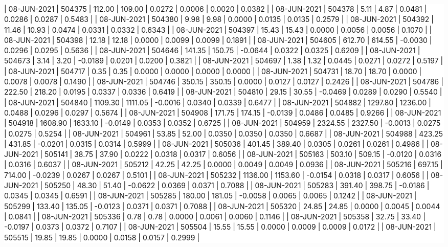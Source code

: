 | 08-JUN-2021 | 504375 | 112.00 | 109.00 | 0.0272 | 0.0006 | 0.0020 | 0.0382 |
| 08-JUN-2021 | 504378 | 5.11 | 4.87 | 0.0481 | 0.0286 | 0.0287 | 0.5483 |
| 08-JUN-2021 | 504380 | 9.98 | 9.98 | 0.0000 | 0.0135 | 0.0135 | 0.2579 |
| 08-JUN-2021 | 504392 | 11.46 | 10.93 | 0.0474 | 0.0331 | 0.0332 | 0.6343 |
| 08-JUN-2021 | 504397 | 15.43 | 15.43 | 0.0000 | 0.0056 | 0.0056 | 0.1070 |
| 08-JUN-2021 | 504398 | 12.18 | 12.18 | 0.0000 | 0.0099 | 0.0099 | 0.1891 |
| 08-JUN-2021 | 504605 | 612.70 | 614.55 | -0.0030 | 0.0296 | 0.0295 | 0.5636 |
| 08-JUN-2021 | 504646 | 141.35 | 150.75 | -0.0644 | 0.0322 | 0.0325 | 0.6209 |
| 08-JUN-2021 | 504673 | 3.14 | 3.20 | -0.0189 | 0.0201 | 0.0200 | 0.3821 |
| 08-JUN-2021 | 504697 | 1.38 | 1.32 | 0.0445 | 0.0271 | 0.0272 | 0.5197 |
| 08-JUN-2021 | 504717 | 0.35 | 0.35 | 0.0000 | 0.0000 | 0.0000 | 0.0000 |
| 08-JUN-2021 | 504731 | 18.70 | 18.70 | 0.0000 | 0.0078 | 0.0078 | 0.1490 |
| 08-JUN-2021 | 504746 | 350.15 | 350.15 | 0.0000 | 0.0127 | 0.0127 | 0.2426 |
| 08-JUN-2021 | 504786 | 222.50 | 218.20 | 0.0195 | 0.0337 | 0.0336 | 0.6419 |
| 08-JUN-2021 | 504810 | 29.15 | 30.55 | -0.0469 | 0.0289 | 0.0290 | 0.5540 |
| 08-JUN-2021 | 504840 | 1109.30 | 1111.05 | -0.0016 | 0.0340 | 0.0339 | 0.6477 |
| 08-JUN-2021 | 504882 | 1297.80 | 1236.00 | 0.0488 | 0.0296 | 0.0297 | 0.5674 |
| 08-JUN-2021 | 504908 | 171.75 | 174.15 | -0.0139 | 0.0486 | 0.0485 | 0.9266 |
| 08-JUN-2021 | 504918 | 1608.90 | 1633.10 | -0.0149 | 0.0353 | 0.0352 | 0.6725 |
| 08-JUN-2021 | 504959 | 2324.55 | 2327.50 | -0.0013 | 0.0275 | 0.0275 | 0.5254 |
| 08-JUN-2021 | 504961 | 53.85 | 52.00 | 0.0350 | 0.0350 | 0.0350 | 0.6687 |
| 08-JUN-2021 | 504988 | 423.25 | 431.85 | -0.0201 | 0.0315 | 0.0314 | 0.5999 |
| 08-JUN-2021 | 505036 | 401.45 | 389.40 | 0.0305 | 0.0261 | 0.0261 | 0.4986 |
| 08-JUN-2021 | 505141 | 38.75 | 37.90 | 0.0222 | 0.0318 | 0.0317 | 0.6056 |
| 08-JUN-2021 | 505163 | 503.10 | 509.15 | -0.0120 | 0.0316 | 0.0316 | 0.6037 |
| 08-JUN-2021 | 505212 | 42.25 | 42.25 | 0.0000 | 0.0049 | 0.0049 | 0.0936 |
| 08-JUN-2021 | 505216 | 697.15 | 714.00 | -0.0239 | 0.0267 | 0.0267 | 0.5101 |
| 08-JUN-2021 | 505232 | 1136.00 | 1153.60 | -0.0154 | 0.0318 | 0.0317 | 0.6056 |
| 08-JUN-2021 | 505250 | 48.30 | 51.40 | -0.0622 | 0.0369 | 0.0371 | 0.7088 |
| 08-JUN-2021 | 505283 | 391.40 | 398.75 | -0.0186 | 0.0345 | 0.0345 | 0.6591 |
| 08-JUN-2021 | 505285 | 180.00 | 181.05 | -0.0058 | 0.0065 | 0.0065 | 0.1242 |
| 08-JUN-2021 | 505299 | 133.40 | 135.05 | -0.0123 | 0.0371 | 0.0371 | 0.7088 |
| 08-JUN-2021 | 505320 | 24.85 | 24.85 | 0.0000 | 0.0045 | 0.0044 | 0.0841 |
| 08-JUN-2021 | 505336 | 0.78 | 0.78 | 0.0000 | 0.0061 | 0.0060 | 0.1146 |
| 08-JUN-2021 | 505358 | 32.75 | 33.40 | -0.0197 | 0.0373 | 0.0372 | 0.7107 |
| 08-JUN-2021 | 505504 | 15.55 | 15.55 | 0.0000 | 0.0009 | 0.0009 | 0.0172 |
| 08-JUN-2021 | 505515 | 19.85 | 19.85 | 0.0000 | 0.0158 | 0.0157 | 0.2999 |